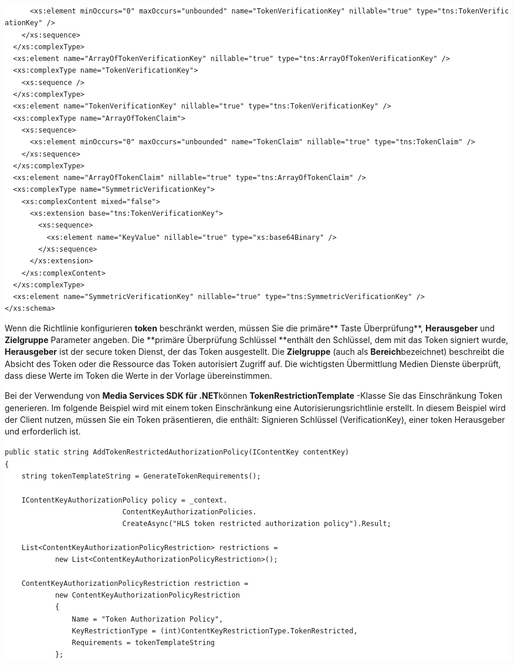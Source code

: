           <xs:element minOccurs="0" maxOccurs="unbounded" name="TokenVerificationKey" nillable="true" type="tns:TokenVerificationKey" />
        </xs:sequence>
      </xs:complexType>
      <xs:element name="ArrayOfTokenVerificationKey" nillable="true" type="tns:ArrayOfTokenVerificationKey" />
      <xs:complexType name="TokenVerificationKey">
        <xs:sequence />
      </xs:complexType>
      <xs:element name="TokenVerificationKey" nillable="true" type="tns:TokenVerificationKey" />
      <xs:complexType name="ArrayOfTokenClaim">
        <xs:sequence>
          <xs:element minOccurs="0" maxOccurs="unbounded" name="TokenClaim" nillable="true" type="tns:TokenClaim" />
        </xs:sequence>
      </xs:complexType>
      <xs:element name="ArrayOfTokenClaim" nillable="true" type="tns:ArrayOfTokenClaim" />
      <xs:complexType name="SymmetricVerificationKey">
        <xs:complexContent mixed="false">
          <xs:extension base="tns:TokenVerificationKey">
            <xs:sequence>
              <xs:element name="KeyValue" nillable="true" type="xs:base64Binary" />
            </xs:sequence>
          </xs:extension>
        </xs:complexContent>
      </xs:complexType>
      <xs:element name="SymmetricVerificationKey" nillable="true" type="tns:SymmetricVerificationKey" />
    </xs:schema>

Wenn die Richtlinie konfigurieren **token** beschränkt werden, müssen Sie die primäre** Taste Überprüfung**, **Herausgeber** und **Zielgruppe** Parameter angeben. Die **primäre Überprüfung Schlüssel **enthält den Schlüssel, dem mit das Token signiert wurde, **Herausgeber** ist der secure token Dienst, der das Token ausgestellt. Die **Zielgruppe** (auch als **Bereich**bezeichnet) beschreibt die Absicht des Token oder die Ressource das Token autorisiert Zugriff auf. Die wichtigsten Übermittlung Medien Dienste überprüft, dass diese Werte im Token die Werte in der Vorlage übereinstimmen. 

Bei der Verwendung von **Media Services SDK für .NET**können **TokenRestrictionTemplate** -Klasse Sie das Einschränkung Token generieren.
Im folgende Beispiel wird mit einem token Einschränkung eine Autorisierungsrichtlinie erstellt. In diesem Beispiel wird der Client nutzen, müssen Sie ein Token präsentieren, die enthält: Signieren Schlüssel (VerificationKey), einer token Herausgeber und erforderlich ist.
    
    public static string AddTokenRestrictedAuthorizationPolicy(IContentKey contentKey)
    {
        string tokenTemplateString = GenerateTokenRequirements();
    
        IContentKeyAuthorizationPolicy policy = _context.
                                ContentKeyAuthorizationPolicies.
                                CreateAsync("HLS token restricted authorization policy").Result;
    
        List<ContentKeyAuthorizationPolicyRestriction> restrictions =
                new List<ContentKeyAuthorizationPolicyRestriction>();
    
        ContentKeyAuthorizationPolicyRestriction restriction =
                new ContentKeyAuthorizationPolicyRestriction
                {
                    Name = "Token Authorization Policy",
                    KeyRestrictionType = (int)ContentKeyRestrictionType.TokenRestricted,
                    Requirements = tokenTemplateString
                };
    